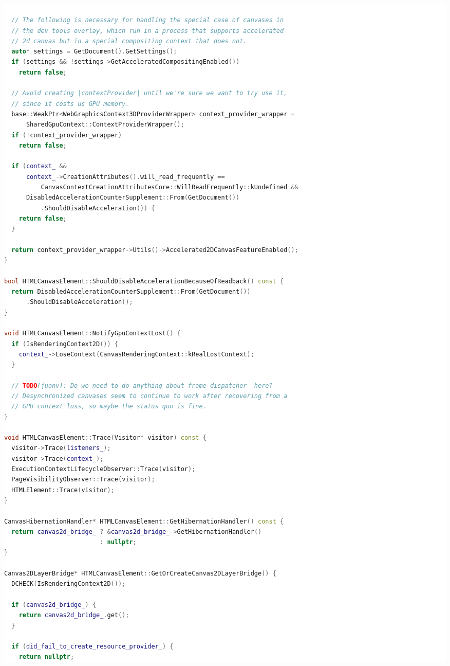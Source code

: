 ```cpp

  // The following is necessary for handling the special case of canvases in
  // the dev tools overlay, which run in a process that supports accelerated
  // 2d canvas but in a special compositing context that does not.
  auto* settings = GetDocument().GetSettings();
  if (settings && !settings->GetAcceleratedCompositingEnabled())
    return false;

  // Avoid creating |contextProvider| until we're sure we want to try use it,
  // since it costs us GPU memory.
  base::WeakPtr<WebGraphicsContext3DProviderWrapper> context_provider_wrapper =
      SharedGpuContext::ContextProviderWrapper();
  if (!context_provider_wrapper)
    return false;

  if (context_ &&
      context_->CreationAttributes().will_read_frequently ==
          CanvasContextCreationAttributesCore::WillReadFrequently::kUndefined &&
      DisabledAccelerationCounterSupplement::From(GetDocument())
          .ShouldDisableAcceleration()) {
    return false;
  }

  return context_provider_wrapper->Utils()->Accelerated2DCanvasFeatureEnabled();
}

bool HTMLCanvasElement::ShouldDisableAccelerationBecauseOfReadback() const {
  return DisabledAccelerationCounterSupplement::From(GetDocument())
      .ShouldDisableAcceleration();
}

void HTMLCanvasElement::NotifyGpuContextLost() {
  if (IsRenderingContext2D()) {
    context_->LoseContext(CanvasRenderingContext::kRealLostContext);
  }

  // TODO(juonv): Do we need to do anything about frame_dispatcher_ here?
  // Desynchronized canvases seem to continue to work after recovering from a
  // GPU context loss, so maybe the status quo is fine.
}

void HTMLCanvasElement::Trace(Visitor* visitor) const {
  visitor->Trace(listeners_);
  visitor->Trace(context_);
  ExecutionContextLifecycleObserver::Trace(visitor);
  PageVisibilityObserver::Trace(visitor);
  HTMLElement::Trace(visitor);
}

CanvasHibernationHandler* HTMLCanvasElement::GetHibernationHandler() const {
  return canvas2d_bridge_ ? &canvas2d_bridge_->GetHibernationHandler()
                          : nullptr;
}

Canvas2DLayerBridge* HTMLCanvasElement::GetOrCreateCanvas2DLayerBridge() {
  DCHECK(IsRenderingContext2D());

  if (canvas2d_bridge_) {
    return canvas2d_bridge_.get();
  }

  if (did_fail_to_create_resource_provider_) {
    return nullptr;
```